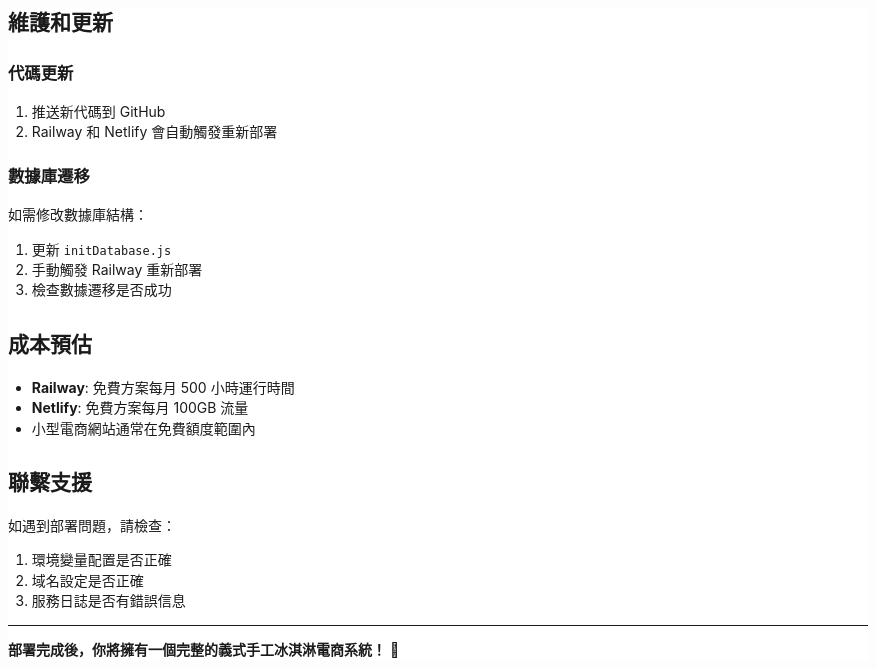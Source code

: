 ## 維護和更新

### 代碼更新
1. 推送新代碼到 GitHub
2. Railway 和 Netlify 會自動觸發重新部署

### 數據庫遷移
如需修改數據庫結構：
1. 更新 `initDatabase.js`
2. 手動觸發 Railway 重新部署
3. 檢查數據遷移是否成功

## 成本預估

- **Railway**: 免費方案每月 500 小時運行時間
- **Netlify**: 免費方案每月 100GB 流量
- 小型電商網站通常在免費額度範圍內

## 聯繫支援

如遇到部署問題，請檢查：
1. 環境變量配置是否正確
2. 域名設定是否正確
3. 服務日誌是否有錯誤信息

---

**部署完成後，你將擁有一個完整的義式手工冰淇淋電商系統！** 🍨
